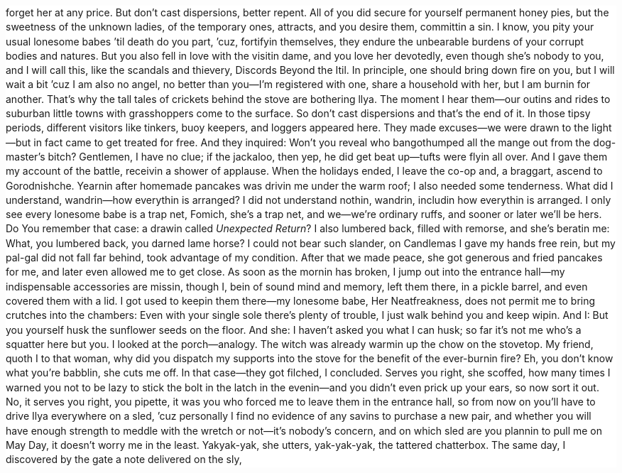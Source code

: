 forget her at any price. But don’t cast dispersions, better repent. All of you did secure for yourself permanent honey pies, 
but the sweetness of the unknown ladies, of the temporary 
ones, attracts, and you desire them, committin a sin. I know, 
you pity your usual lonesome babes ’til death do you part, ’cuz, 
fortifyin themselves, they endure the unbearable burdens of 
your corrupt bodies and natures. But you also fell in love with 
the visitin dame, and you love her devotedly, even though she’s 
nobody to you, and I will call this, like the scandals and thievery, Discords Beyond the Itil. In principle, one should bring 
down fire on you, but I will wait a bit ’cuz I am also no angel, 
no better than you—I’m registered with one, share a household 
with her, but I am burnin for another. That’s why the tall tales 
of crickets behind the stove are bothering llya. The moment 
I hear them—our outins and rides to suburban little towns 
with grasshoppers come to the surface. So don’t cast dispersions and that’s the end of it. In those tipsy periods, different 
visitors like tinkers, buoy keepers, and loggers appeared here. 
They made excuses—we were drawn to the light—but in fact 
came to get treated for free. And they inquired: Won’t you reveal who bangothumped all the mange out from the dog-master’s bitch? Gentlemen, I have no clue; if the jackaloo, then yep, 
he did get beat up—tufts were flyin all over. And I gave them 
my account of the battle, receivin a shower of applause. When 
the holidays ended, I leave the co-op and, a braggart, ascend to 
Gorodnishche. Yearnin after homemade pancakes was drivin 
me under the warm roof; I also needed some tenderness. What 
did I understand, wandrin—how everythin is arranged? I did 
not understand nothin, wandrin, includin how everythin is arranged. I only see every lonesome babe is a trap net, Fomich, 
she’s a trap net, and we—we’re ordinary ruffs, and sooner or 
later we’ll be hers. Do You remember that case: a drawin called 
*Unexpected Return*? I also lumbered back, filled with remorse, 
and she’s beratin me: What, you lumbered back, you darned 
lame horse? I could not bear such slander, on Candlemas I 
gave my hands free rein, but my pal-gal did not fall far behind, 
took advantage of my condition. After that we made peace, 
she got generous and fried pancakes for me, and later even allowed me to get close. As soon as the mornin has broken, I 
jump out into the entrance hall—my indispensable accessories are missin, though I, bein of sound mind and memory, left 
them there, in a pickle barrel, and even covered them with a 
lid. I got used to keepin them there—my lonesome babe, Her 
Neatfreakness, does not permit me to bring crutches into the 
chambers: Even with your single sole there’s plenty of trouble, 
I just walk behind you and keep wipin. And I: But you yourself 
husk the sunflower seeds on the floor. And she: I haven’t asked 
you what I can husk; so far it’s not me who’s a squatter here but 
you. I looked at the porch—analogy. The witch was already 
warmin up the chow on the stovetop. My friend, quoth I to 
that woman, why did you dispatch my supports into the stove 
for the benefit of the ever-burnin fire? Eh, you don’t know what 
you’re babblin, she cuts me off. In that case—they got filched, 
I concluded. Serves you right, she scoffed, how many times I 
warned you not to be lazy to stick the bolt in the latch in the 
evenin—and you didn’t even prick up your ears, so now sort it 
out. No, it serves you right, you pipette, it was you who forced 
me to leave them in the entrance hall, so from now on you’ll 
have to drive Ilya everywhere on a sled, ’cuz personally I find 
no evidence of any savins to purchase a new pair, and whether 
you will have enough strength to meddle with the wretch or 
not—it’s nobody’s concern, and on which sled are you plannin 
to pull me on May Day, it doesn’t worry me in the least. Yakyak-yak, she utters, yak-yak-yak, the tattered chatterbox. The 
same day, I discovered by the gate a note delivered on the sly, 